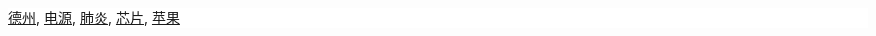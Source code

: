 <a href="https://www.bannedbook.org/bnews/tag/%e5%be%b7%e5%b7%9e/" rel="tag">德州</a>, <a href="https://www.bannedbook.org/bnews/tag/%E7%94%B5%E6%BA%90/" rel="tag">电源</a>, <a href="https://www.bannedbook.org/bnews/tag/%e8%82%ba%e7%82%8e/" rel="tag">肺炎</a>, <a href="https://www.bannedbook.org/bnews/tag/%E8%8A%AF%E7%89%87/" rel="tag">芯片</a>, <a href="https://www.bannedbook.org/bnews/tag/%e8%8b%b9%e6%9e%9c/" rel="tag">苹果</a></div>  </div> 